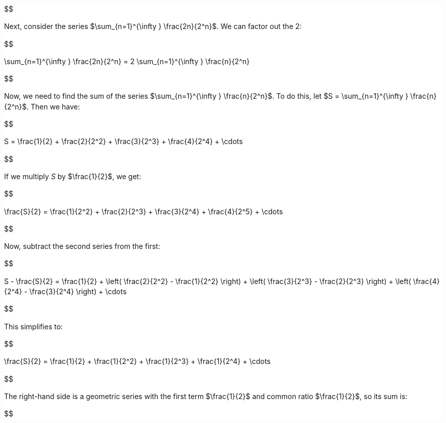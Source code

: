 $$



Next, consider the series $\sum_{n=1}^{\infty } \frac{2n}{2^n}$. We can factor out the 2:



$$

\sum_{n=1}^{\infty } \frac{2n}{2^n} = 2 \sum_{n=1}^{\infty } \frac{n}{2^n}

$$



Now, we need to find the sum of the series $\sum_{n=1}^{\infty } \frac{n}{2^n}$. To do this, let $S = \sum_{n=1}^{\infty } \frac{n}{2^n}$. Then we have:



$$

S = \frac{1}{2} + \frac{2}{2^2} + \frac{3}{2^3} + \frac{4}{2^4} + \cdots

$$



If we multiply $S$ by $\frac{1}{2}$, we get:



$$

\frac{S}{2} = \frac{1}{2^2} + \frac{2}{2^3} + \frac{3}{2^4} + \frac{4}{2^5} + \cdots

$$



Now, subtract the second series from the first:



$$

S - \frac{S}{2} = \frac{1}{2} + \left( \frac{2}{2^2} - \frac{1}{2^2} \right) + \left( \frac{3}{2^3} - \frac{2}{2^3} \right) + \left( \frac{4}{2^4} - \frac{3}{2^4} \right) + \cdots

$$



This simplifies to:



$$

\frac{S}{2} = \frac{1}{2} + \frac{1}{2^2} + \frac{1}{2^3} + \frac{1}{2^4} + \cdots

$$



The right-hand side is a geometric series with the first term $\frac{1}{2}$ and common ratio $\frac{1}{2}$, so its sum is:



$$
